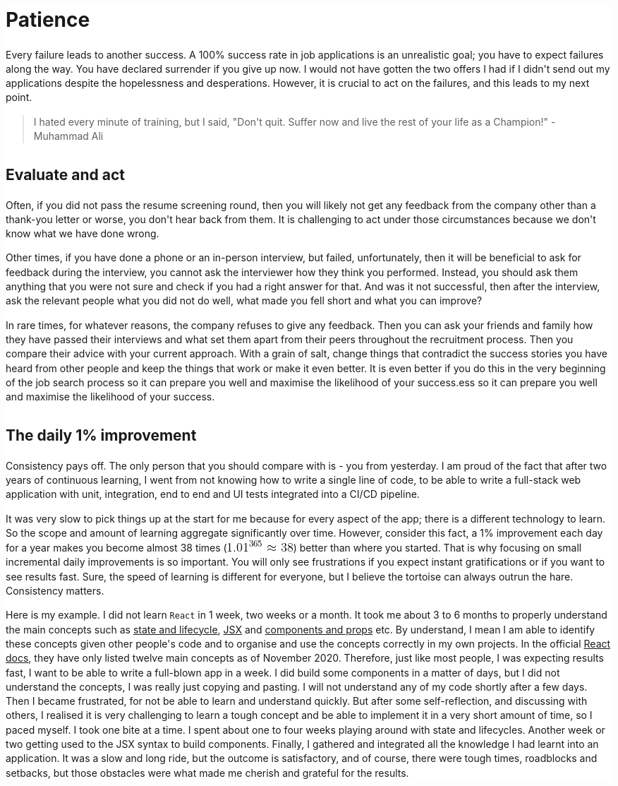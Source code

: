 # Patience

Every failure leads to another success. A 100% success rate in job applications is an unrealistic goal; you have to expect failures along the way. You have declared surrender if you give up now. I would not have gotten the two offers I had if I didn't send out my applications despite the hopelessness and desperations. However, it is crucial to act on the failures, and this leads to my next point.

> I hated every minute of training, but I said, "Don't quit. Suffer now and live the rest of your life as a Champion!" - Muhammad Ali

## Evaluate and act

Often, if you did not pass the resume screening round, then you will likely not get any feedback from the company other than a thank-you letter or worse, you don't hear back from them. It is challenging to act under those circumstances because we don't know what we have done wrong.

Other times, if you have done a phone or an in-person interview, but failed, unfortunately, then it will be beneficial to ask for feedback during the interview, you cannot ask the interviewer how they think you performed. Instead, you should ask them anything that you were not sure and check if you had a right answer for that. And was it not successful, then after the interview, ask the relevant people what you did not do well, what made you fell short and what you can improve?

In rare times, for whatever reasons, the company refuses to give any feedback. Then you can ask your friends and family how they have passed their interviews and what set them apart from their peers throughout the recruitment process. Then you compare their advice with your current approach. With a grain of salt, change things that contradict the success stories you have heard from other people and keep the things that work or make it even better. It is even better if you do this in the very beginning of the job search process so it can prepare you well and maximise the likelihood of your success.ess so it can prepare you well and maximise the likelihood of your success.

## The daily 1% improvement

Consistency pays off. The only person that you should compare with is - you from yesterday. I am proud of the fact that after two years of continuous learning, I went from not knowing how to write a single line of code, to be able to write a full-stack web application with unit, integration, end to end and UI tests integrated into a CI/CD pipeline.

It was very slow to pick things up at the start for me because for every aspect of the app; there is a different technology to learn. So the scope and amount of learning aggregate significantly over time. However, consider this fact, a 1% improvement each day for a year makes you become almost 38 times (<img style="display:inline;" src="../../static/media/one_perc_improvement.gif"></img>) better than where you started. That is why focusing on small incremental daily improvements is so important. You will only see frustrations if you expect instant gratifications or if you want to see results fast. Sure, the speed of learning is different for everyone, but I believe the tortoise can always outrun the hare. Consistency matters.

Here is my example. I did not learn `React` in 1 week, two weeks or a month. It took me about 3 to 6 months to properly understand the main concepts such as [state and lifecycle](https://reactjs.org/docs/state-and-lifecycle.html), [JSX](https://reactjs.org/docs/introducing-jsx.html) and [components and props](https://reactjs.org/docs/components-and-props.html) etc. By understand, I mean I am able to identify these concepts given other people's code and to organise and use the concepts correctly in my own projects. In the official [React docs](https://reactjs.org/docs/), they have only listed twelve main concepts as of November 2020. Therefore, just like most people, I was expecting results fast, I want to be able to write a full-blown app in a week. I did build some components in a matter of days, but I did not understand the concepts, I was really just copying and pasting. I will not understand any of my code shortly after a few days. Then I became frustrated, for not be able to learn and understand quickly. But after some self-reflection, and discussing with others, I realised it is very challenging to learn a tough concept and be able to implement it in a very short amount of time, so I paced myself. I took one bite at a time. I spent about one to four weeks playing around with state and lifecycles. Another week or two getting used to the JSX syntax to build components. Finally, I gathered and integrated all the knowledge I had learnt into an application. It was a slow and long ride, but the outcome is satisfactory, and of course, there were tough times, roadblocks and setbacks, but those obstacles were what made me cherish and grateful for the results.
